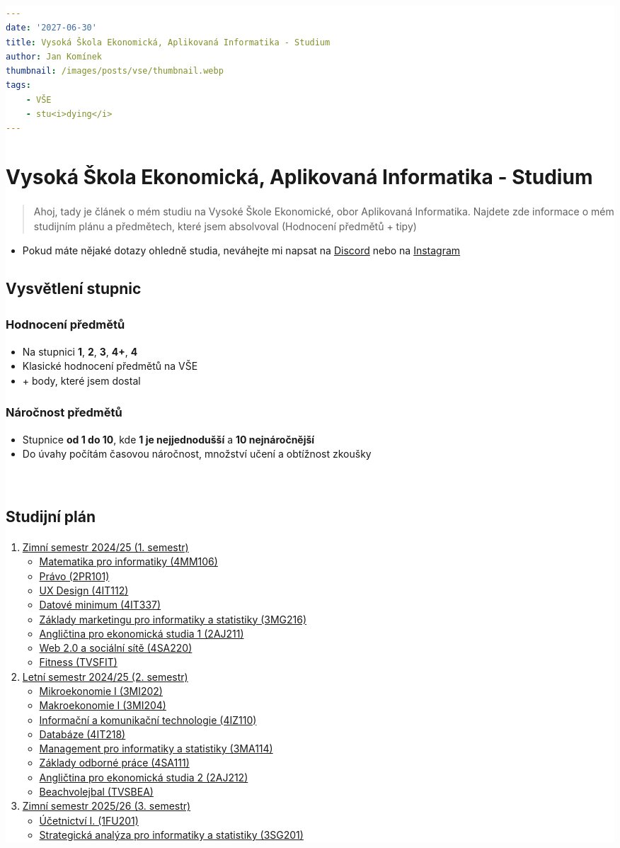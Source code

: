 ```yaml
---
date: '2027-06-30'
title: Vysoká Škola Ekonomická, Aplikovaná Informatika - Studium
author: Jan Komínek
thumbnail: /images/posts/vse/thumbnail.webp
tags:
    - VŠE
    - stu<i>dying</i>
---
```


# Vysoká Škola Ekonomická, Aplikovaná Informatika - Studium

> Ahoj, tady je článek o mém studiu na Vysoké Škole Ekonomické, obor Aplikovaná Informatika.
> Najdete zde informace o mém studijním plánu a předmětech, které jsem absolvoval (Hodnocení předmětů + tipy)

- Pokud máte nějaké dotazy ohledně studia, neváhejte mi napsat na <a href="http://discord.com/users/466867931821637632" target="_blank">Discord</a> nebo na <a href="https://www.instagram.com/jan_kominek" target="_blank">Instagram</a>

## Vysvětlení stupnic

### Hodnocení předmětů

- Na stupnici **1**, **2**, **3**, **4+**, **4**
- Klasické hodnocení předmětů na VŠE
- \+ body, které jsem dostal

### Náročnost předmětů

- Stupnice **od 1 do 10**, kde **1 je nejjednodušší** a **10 nejnáročnější**
- Do úvahy počítám časovou náročnost, množství učení a obtížnost zkoušky

<br />

## Studijní plán

1. [Zimní semestr 2024/25 (1. semestr)](#zs-24-25)
    - [Matematika pro informatiky (4MM106)](#matematika-pro-informatiky-4mm106)
    - [Právo (2PR101)](#pravo-2pr101)
    - [UX Design (4IT112)](#ux-design-4it112)
    - [Datové minimum (4IT337)](#datove-minimum-4it337)
    - [Základy marketingu pro informatiky a statistiky (3MG216)](#zaklady-marketingu-pro-informatiky-a-statistiky-3mg216)
    - [Angličtina pro ekonomická studia 1 (2AJ211)](#anglictina-pro-ekonomicka-studia-2aj211)
    - [Web 2.0 a sociální sítě (4SA220)](#web-2-0-a-socialni-site-4sa220)
    - [Fitness (TVSFIT)](#fitness-tvsfit)
2. [Letní semestr 2024/25 (2. semestr)](#ls-24-25)
    - [Mikroekonomie I (3MI202)](#mikroekonomie-i-3mi202)
    - [Makroekonomie I (3MI204)](#makroekonomie-i-3mi204)
    - [Informační a komunikační technologie (4IZ110)](#informacni-a-komunikacni-technologie-4iz110)
    - [Databáze (4IT218)](#databaze-4it218)
    - [Management pro informatiky a statistiky (3MA114)](#management-pro-informatiky-a-statistiky-3ma114)
    - [Základy odborné práce (4SA111)](#zaklady-odborne-prace-4sa111)
    - [Angličtina pro ekonomická studia 2 (2AJ212)](#anglictina-pro-ekonomicka-studia-2-2aj212)
    - [Beachvolejbal (TVSBEA)](#beachvolejbal-tvsbea)
3. [Zimní semestr 2025/26 (3. semestr)](#zs-25-26)
    - [Účetnictví I. (1FU201)](#ucetnictvi-i-1fu201)
    - [Strategická analýza pro informatiky a statistiky (3SG201)](#strategicka-analyza-pro-informatiky-a-statistiky-3sg201)